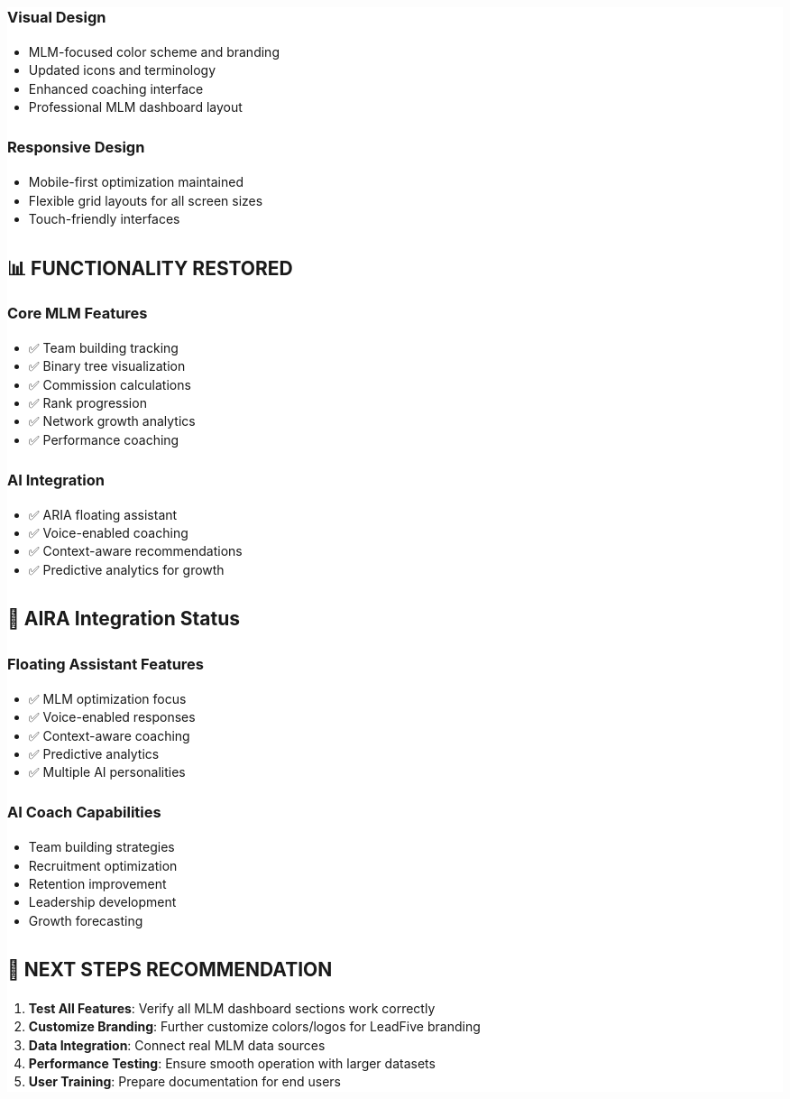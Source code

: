 ### Visual Design
- MLM-focused color scheme and branding
- Updated icons and terminology
- Enhanced coaching interface
- Professional MLM dashboard layout

### Responsive Design
- Mobile-first optimization maintained
- Flexible grid layouts for all screen sizes
- Touch-friendly interfaces

## 📊 FUNCTIONALITY RESTORED

### Core MLM Features
- ✅ Team building tracking
- ✅ Binary tree visualization
- ✅ Commission calculations
- ✅ Rank progression
- ✅ Network growth analytics
- ✅ Performance coaching

### AI Integration
- ✅ ARIA floating assistant
- ✅ Voice-enabled coaching
- ✅ Context-aware recommendations
- ✅ Predictive analytics for growth

## 🔄 AIRA Integration Status

### Floating Assistant Features
- ✅ MLM optimization focus
- ✅ Voice-enabled responses
- ✅ Context-aware coaching
- ✅ Predictive analytics
- ✅ Multiple AI personalities

### AI Coach Capabilities
- Team building strategies
- Recruitment optimization
- Retention improvement
- Leadership development
- Growth forecasting

## 🎯 NEXT STEPS RECOMMENDATION

1. **Test All Features**: Verify all MLM dashboard sections work correctly
2. **Customize Branding**: Further customize colors/logos for LeadFive branding
3. **Data Integration**: Connect real MLM data sources
4. **Performance Testing**: Ensure smooth operation with larger datasets
5. **User Training**: Prepare documentation for end users
